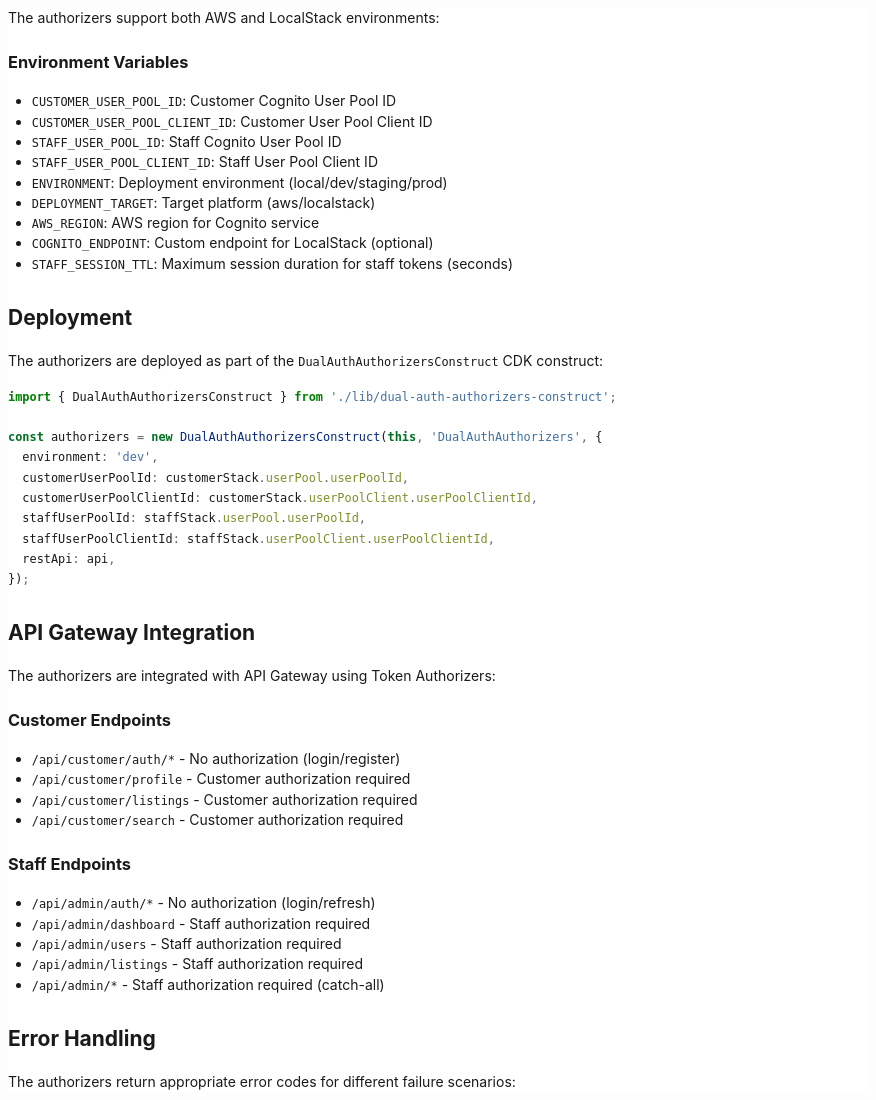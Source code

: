 The authorizers support both AWS and LocalStack environments:

### Environment Variables
- `CUSTOMER_USER_POOL_ID`: Customer Cognito User Pool ID
- `CUSTOMER_USER_POOL_CLIENT_ID`: Customer User Pool Client ID
- `STAFF_USER_POOL_ID`: Staff Cognito User Pool ID
- `STAFF_USER_POOL_CLIENT_ID`: Staff User Pool Client ID
- `ENVIRONMENT`: Deployment environment (local/dev/staging/prod)
- `DEPLOYMENT_TARGET`: Target platform (aws/localstack)
- `AWS_REGION`: AWS region for Cognito service
- `COGNITO_ENDPOINT`: Custom endpoint for LocalStack (optional)
- `STAFF_SESSION_TTL`: Maximum session duration for staff tokens (seconds)

## Deployment

The authorizers are deployed as part of the `DualAuthAuthorizersConstruct` CDK construct:

```typescript
import { DualAuthAuthorizersConstruct } from './lib/dual-auth-authorizers-construct';

const authorizers = new DualAuthAuthorizersConstruct(this, 'DualAuthAuthorizers', {
  environment: 'dev',
  customerUserPoolId: customerStack.userPool.userPoolId,
  customerUserPoolClientId: customerStack.userPoolClient.userPoolClientId,
  staffUserPoolId: staffStack.userPool.userPoolId,
  staffUserPoolClientId: staffStack.userPoolClient.userPoolClientId,
  restApi: api,
});
```

## API Gateway Integration

The authorizers are integrated with API Gateway using Token Authorizers:

### Customer Endpoints
- `/api/customer/auth/*` - No authorization (login/register)
- `/api/customer/profile` - Customer authorization required
- `/api/customer/listings` - Customer authorization required
- `/api/customer/search` - Customer authorization required

### Staff Endpoints
- `/api/admin/auth/*` - No authorization (login/refresh)
- `/api/admin/dashboard` - Staff authorization required
- `/api/admin/users` - Staff authorization required
- `/api/admin/listings` - Staff authorization required
- `/api/admin/*` - Staff authorization required (catch-all)

## Error Handling

The authorizers return appropriate error codes for different failure scenarios:
